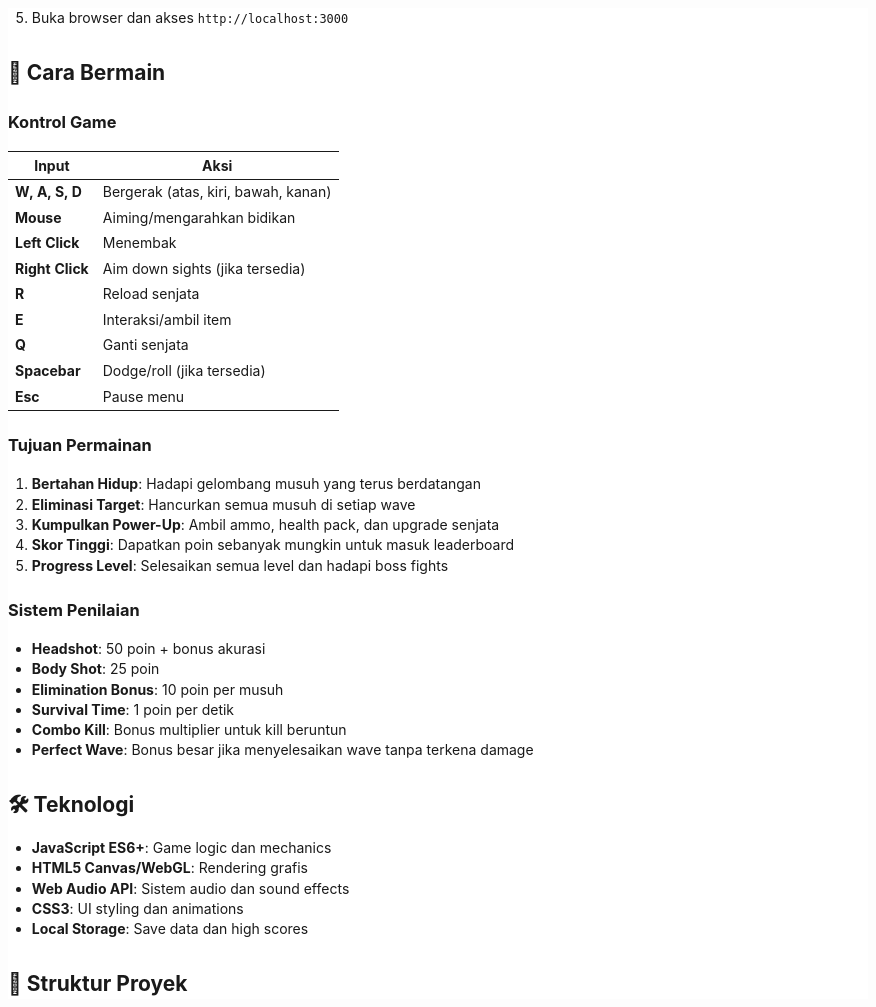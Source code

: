 5. Buka browser dan akses `http://localhost:3000`

## 🎯 Cara Bermain

### Kontrol Game

| Input | Aksi |
|-------|------|
| **W, A, S, D** | Bergerak (atas, kiri, bawah, kanan) |
| **Mouse** | Aiming/mengarahkan bidikan |
| **Left Click** | Menembak |
| **Right Click** | Aim down sights (jika tersedia) |
| **R** | Reload senjata |
| **E** | Interaksi/ambil item |
| **Q** | Ganti senjata |
| **Spacebar** | Dodge/roll (jika tersedia) |
| **Esc** | Pause menu |

### Tujuan Permainan

1. **Bertahan Hidup**: Hadapi gelombang musuh yang terus berdatangan
2. **Eliminasi Target**: Hancurkan semua musuh di setiap wave
3. **Kumpulkan Power-Up**: Ambil ammo, health pack, dan upgrade senjata
4. **Skor Tinggi**: Dapatkan poin sebanyak mungkin untuk masuk leaderboard
5. **Progress Level**: Selesaikan semua level dan hadapi boss fights

### Sistem Penilaian

- **Headshot**: 50 poin + bonus akurasi
- **Body Shot**: 25 poin
- **Elimination Bonus**: 10 poin per musuh
- **Survival Time**: 1 poin per detik
- **Combo Kill**: Bonus multiplier untuk kill beruntun
- **Perfect Wave**: Bonus besar jika menyelesaikan wave tanpa terkena damage

## 🛠️ Teknologi

- **JavaScript ES6+**: Game logic dan mechanics
- **HTML5 Canvas/WebGL**: Rendering grafis
- **Web Audio API**: Sistem audio dan sound effects
- **CSS3**: UI styling dan animations
- **Local Storage**: Save data dan high scores

## 📁 Struktur Proyek
